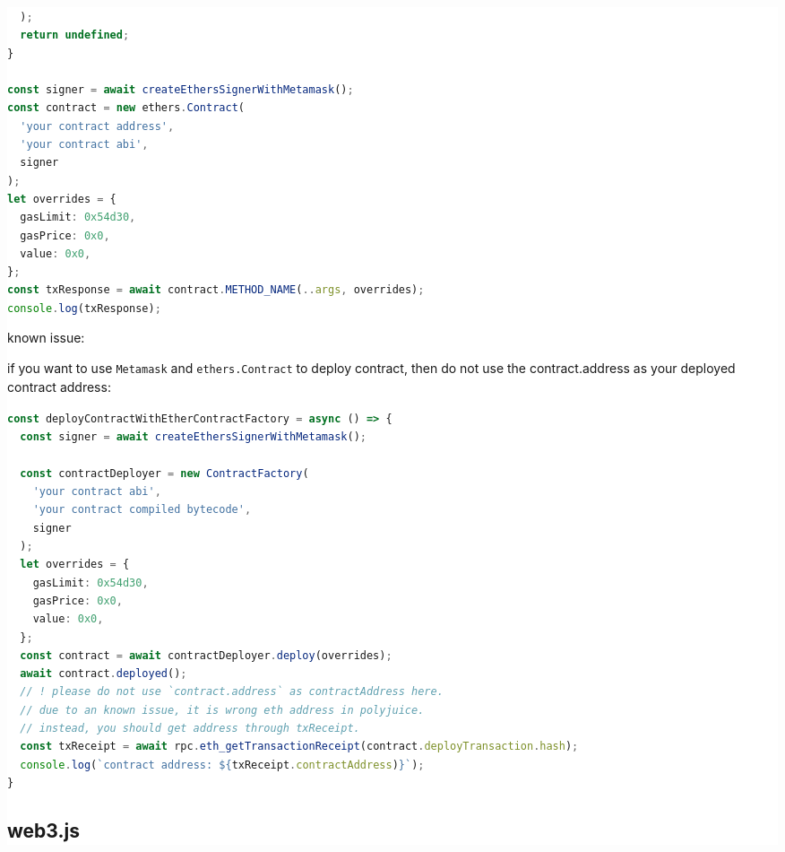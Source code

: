 ```ts
  );
  return undefined;
}

const signer = await createEthersSignerWithMetamask();
const contract = new ethers.Contract(
  'your contract address',
  'your contract abi',
  signer
);
let overrides = {
  gasLimit: 0x54d30,
  gasPrice: 0x0,
  value: 0x0,
};
const txResponse = await contract.METHOD_NAME(..args, overrides);
console.log(txResponse);
```

known issue:

if you want to use `Metamask` and `ethers.Contract` to deploy contract, then do not use the contract.address as your deployed contract address:

```ts
const deployContractWithEtherContractFactory = async () => {
  const signer = await createEthersSignerWithMetamask();
  
  const contractDeployer = new ContractFactory(
    'your contract abi',
    'your contract compiled bytecode',
    signer
  );
  let overrides = {
    gasLimit: 0x54d30,
    gasPrice: 0x0,
    value: 0x0,
  };
  const contract = await contractDeployer.deploy(overrides);
  await contract.deployed();
  // ! please do not use `contract.address` as contractAddress here. 
  // due to an known issue, it is wrong eth address in polyjuice. 
  // instead, you should get address through txReceipt.
  const txReceipt = await rpc.eth_getTransactionReceipt(contract.deployTransaction.hash);
  console.log(`contract address: ${txReceipt.contractAddress)}`);
}
```

<a name="web3"/>

## web3.js
